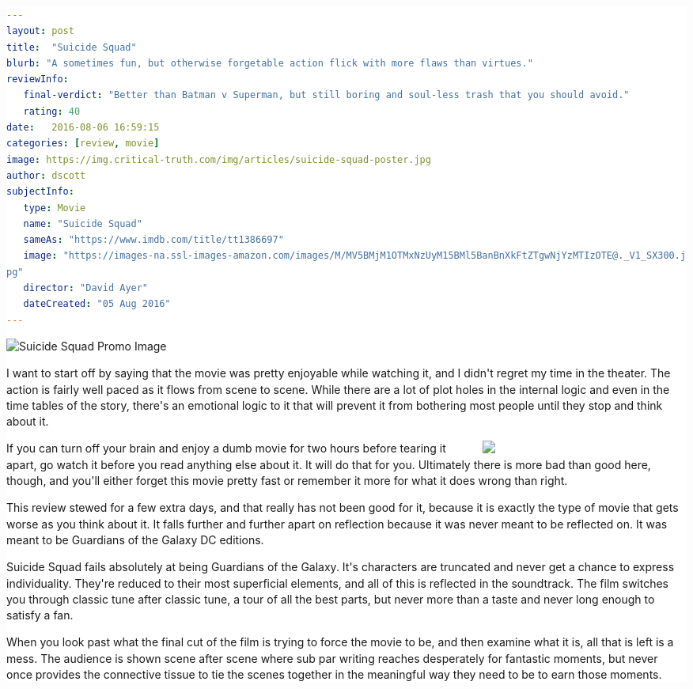 ```yaml
---
layout: post
title:  "Suicide Squad"
blurb: "A sometimes fun, but otherwise forgetable action flick with more flaws than virtues."
reviewInfo:
   final-verdict: "Better than Batman v Superman, but still boring and soul-less trash that you should avoid."
   rating: 40
date:   2016-08-06 16:59:15
categories: [review, movie]
image: https://img.critical-truth.com/img/articles/suicide-squad-poster.jpg
author: dscott
subjectInfo:
   type: Movie
   name: "Suicide Squad"
   sameAs: "https://www.imdb.com/title/tt1386697"
   image: "https://images-na.ssl-images-amazon.com/images/M/MV5BMjM1OTMxNzUyM15BMl5BanBnXkFtZTgwNjYzMTIzOTE@._V1_SX300.jpg"
   director: "David Ayer"
   dateCreated: "05 Aug 2016"
---
```


<img class="img-responsive centered" width="100%" src="https://img.critical-truth.com/img/articles/suicide-squad-banner.jpg" title="Suicide Squad Promo Image">

I want to start off by saying that the movie was pretty enjoyable while watching it, and I didn't regret my time in the theater. The action is fairly well paced as it flows from scene to scene. While there are a lot of plot holes in the internal logic and even in the time tables of the story, there's an emotional logic to it that will prevent it from bothering most people until they stop and think about it.

<img class="img-responsive" width="30%" style="float:right;margin-left:10px;" src="https://img.critical-truth.com/img/articles/suicide-squad-poster.jpg">

If you can turn off your brain and enjoy a dumb movie for two hours before tearing it apart, go watch it before you read anything else about it. It will do that for you. Ultimately there is more bad than good here, though, and you'll either forget this movie pretty fast or remember it more for what it does wrong than right.

This review stewed for a few extra days, and that really has not been good for it, because it is exactly the type of movie that gets worse as you think about it. It falls further and further apart on reflection because it was never meant to be reflected on. It was meant to be Guardians of the Galaxy DC editions.

Suicide Squad fails absolutely at being Guardians of the Galaxy. It's characters are truncated and never get a chance to express individuality. They're reduced to their most superficial elements, and all of this is reflected in the soundtrack. The film switches you through classic tune after classic tune, a tour of all the best parts, but never more than a taste and never long enough to satisfy a fan.

When you look past what the final cut of the film is trying to force the movie to be, and then examine what it is, all that is left is a mess. The audience is shown scene after scene where sub par writing reaches desperately for fantastic moments, but never once provides the connective tissue to tie the scenes together in the meaningful way they need to be to earn those moments.
